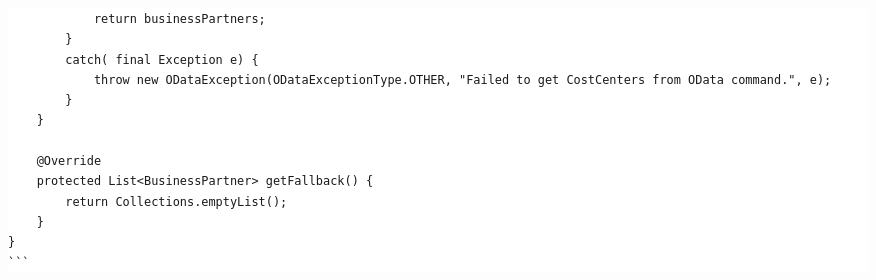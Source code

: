	            return businessPartners;
	        }
	        catch( final Exception e) {
	            throw new ODataException(ODataExceptionType.OTHER, "Failed to get CostCenters from OData command.", e);
	        }
	    }
	
	    @Override
	    protected List<BusinessPartner> getFallback() {
	        return Collections.emptyList();
	    }
	}
	```   